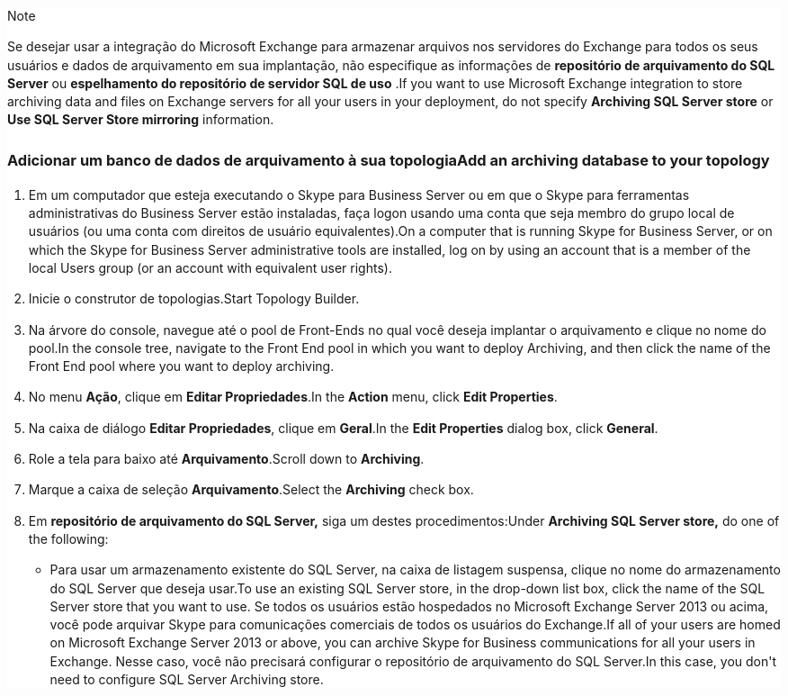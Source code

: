 > [!NOTE]
> <span data-ttu-id="de0e7-109">Se desejar usar a integração do Microsoft Exchange para armazenar arquivos nos servidores do Exchange para todos os seus usuários e dados de arquivamento em sua implantação, não especifique as informações de **repositório de arquivamento do SQL Server** ou **espelhamento do repositório de servidor SQL de uso** .</span><span class="sxs-lookup"><span data-stu-id="de0e7-109">If you want to use Microsoft Exchange integration to store archiving data and files on Exchange servers for all your users in your deployment, do not specify **Archiving SQL Server store** or **Use SQL Server Store mirroring** information.</span></span>
  
### <a name="add-an-archiving-database-to-your-topology"></a><span data-ttu-id="de0e7-110">Adicionar um banco de dados de arquivamento à sua topologia</span><span class="sxs-lookup"><span data-stu-id="de0e7-110">Add an archiving database to your topology</span></span>

1. <span data-ttu-id="de0e7-111">Em um computador que esteja executando o Skype para Business Server ou em que o Skype para ferramentas administrativas do Business Server estão instaladas, faça logon usando uma conta que seja membro do grupo local de usuários (ou uma conta com direitos de usuário equivalentes).</span><span class="sxs-lookup"><span data-stu-id="de0e7-111">On a computer that is running Skype for Business Server, or on which the Skype for Business Server administrative tools are installed, log on by using an account that is a member of the local Users group (or an account with equivalent user rights).</span></span>
    
2. <span data-ttu-id="de0e7-112">Inicie o construtor de topologias.</span><span class="sxs-lookup"><span data-stu-id="de0e7-112">Start Topology Builder.</span></span>
    
3. <span data-ttu-id="de0e7-113">Na árvore do console, navegue até o pool de Front-Ends no qual você deseja implantar o arquivamento e clique no nome do pool.</span><span class="sxs-lookup"><span data-stu-id="de0e7-113">In the console tree, navigate to the Front End pool in which you want to deploy Archiving, and then click the name of the Front End pool where you want to deploy archiving.</span></span>
    
4. <span data-ttu-id="de0e7-114">No menu **Ação**, clique em **Editar Propriedades**.</span><span class="sxs-lookup"><span data-stu-id="de0e7-114">In the **Action** menu, click **Edit Properties**.</span></span> 
    
5. <span data-ttu-id="de0e7-115">Na caixa de diálogo **Editar Propriedades**, clique em **Geral**.</span><span class="sxs-lookup"><span data-stu-id="de0e7-115">In the **Edit Properties** dialog box, click **General**.</span></span>
    
6. <span data-ttu-id="de0e7-116">Role a tela para baixo até **Arquivamento**.</span><span class="sxs-lookup"><span data-stu-id="de0e7-116">Scroll down to **Archiving**.</span></span>
    
7. <span data-ttu-id="de0e7-117">Marque a caixa de seleção **Arquivamento**.</span><span class="sxs-lookup"><span data-stu-id="de0e7-117">Select the **Archiving** check box.</span></span>
    
8. <span data-ttu-id="de0e7-118">Em **repositório de arquivamento do SQL Server,** siga um destes procedimentos:</span><span class="sxs-lookup"><span data-stu-id="de0e7-118">Under **Archiving SQL Server store,** do one of the following:</span></span>
    
   - <span data-ttu-id="de0e7-119">Para usar um armazenamento existente do SQL Server, na caixa de listagem suspensa, clique no nome do armazenamento do SQL Server que deseja usar.</span><span class="sxs-lookup"><span data-stu-id="de0e7-119">To use an existing SQL Server store, in the drop-down list box, click the name of the SQL Server store that you want to use.</span></span> <span data-ttu-id="de0e7-120">Se todos os usuários estão hospedados no Microsoft Exchange Server 2013 ou acima, você pode arquivar Skype para comunicações comerciais de todos os usuários do Exchange.</span><span class="sxs-lookup"><span data-stu-id="de0e7-120">If all of your users are homed on Microsoft Exchange Server 2013 or above, you can archive Skype for Business communications for all your users in Exchange.</span></span> <span data-ttu-id="de0e7-121">Nesse caso, você não precisará configurar o repositório de arquivamento do SQL Server.</span><span class="sxs-lookup"><span data-stu-id="de0e7-121">In this case, you don't need to configure SQL Server Archiving store.</span></span>
    